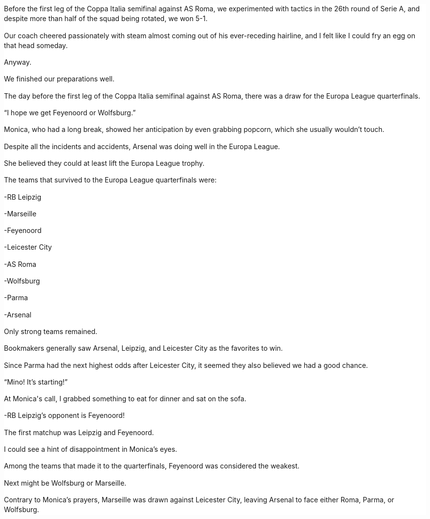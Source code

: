 Before the first leg of the Coppa Italia semifinal against AS Roma, we experimented with tactics in the 26th round of Serie A, and despite more than half of the squad being rotated, we won 5-1.

Our coach cheered passionately with steam almost coming out of his ever-receding hairline, and I felt like I could fry an egg on that head someday.

Anyway.

We finished our preparations well.

The day before the first leg of the Coppa Italia semifinal against AS Roma, there was a draw for the Europa League quarterfinals.

“I hope we get Feyenoord or Wolfsburg.”

Monica, who had a long break, showed her anticipation by even grabbing popcorn, which she usually wouldn’t touch.

Despite all the incidents and accidents, Arsenal was doing well in the Europa League.

She believed they could at least lift the Europa League trophy.

The teams that survived to the Europa League quarterfinals were:

-RB Leipzig

-Marseille

-Feyenoord

-Leicester City

-AS Roma

-Wolfsburg

-Parma

-Arsenal

Only strong teams remained.

Bookmakers generally saw Arsenal, Leipzig, and Leicester City as the favorites to win.

Since Parma had the next highest odds after Leicester City, it seemed they also believed we had a good chance.

“Mino! It’s starting!”

At Monica's call, I grabbed something to eat for dinner and sat on the sofa.

-RB Leipzig’s opponent is Feyenoord!

The first matchup was Leipzig and Feyenoord.

I could see a hint of disappointment in Monica’s eyes.

Among the teams that made it to the quarterfinals, Feyenoord was considered the weakest.

Next might be Wolfsburg or Marseille.

Contrary to Monica’s prayers, Marseille was drawn against Leicester City, leaving Arsenal to face either Roma, Parma, or Wolfsburg.
